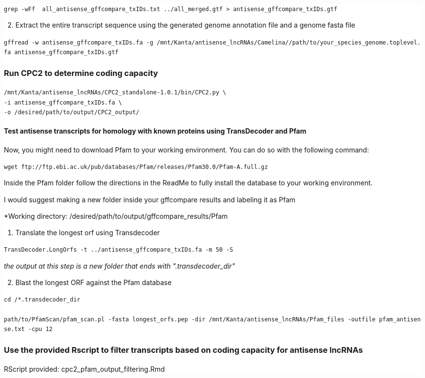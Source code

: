 ```
grep -wFf  all_antisense_gffcompare_txIDs.txt ../all_merged.gtf > antisense_gffcompare_txIDs.gtf
```
2) Extract the entire transcript sequence using the generated genome annotation file and a genome fasta file

```
gffread -w antisense_gffcompare_txIDs.fa -g /mnt/Kanta/antisense_lncRNAs/Camelina//path/to/your_species_genome.toplevel.fa antisense_gffcompare_txIDs.gtf
```


### Run CPC2 to determine coding capacity

```
/mnt/Kanta/antisense_lncRNAs/CPC2_standalone-1.0.1/bin/CPC2.py \
-i antisense_gffcompare_txIDs.fa \
-o /desired/path/to/output/CPC2_output/

```

#### Test antisense transcripts for homology with known proteins using TransDecoder and Pfam

Now, you might need to download Pfam to your working environment. You can do so with the following command:
```
wget ftp://ftp.ebi.ac.uk/pub/databases/Pfam/releases/Pfam30.0/Pfam-A.full.gz
```

Inside the Pfam folder follow the directions in the ReadMe to fully install the database to your working environment.


I would suggest making a new folder inside your gffcompare results and labeling it as Pfam

*Working directory: /desired/path/to/output/gffcompare_results/Pfam

1) Translate the longest orf using Transdecoder

```
TransDecoder.LongOrfs -t ../antisense_gffcompare_txIDs.fa -m 50 -S
```

*the output at this step is a new folder that ends with ".transdecoder_dir"*

2) Blast the longest ORF against the Pfam database 


```
cd /*.transdecoder_dir

path/to/PfamScan/pfam_scan.pl -fasta longest_orfs.pep -dir /mnt/Kanta/antisense_lncRNAs/Pfam_files -outfile pfam_antisense.txt -cpu 12
```

### Use the provided Rscript to filter transcripts based on coding capacity for antisense lncRNAs
RScript provided: cpc2_pfam_output_filtering.Rmd
